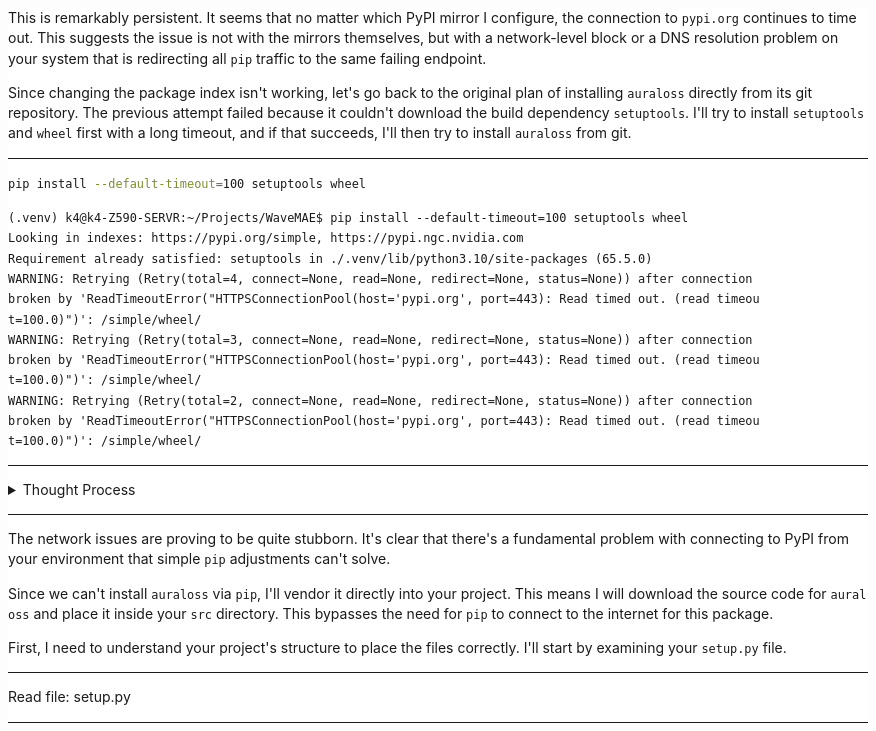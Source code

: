 This is remarkably persistent. It seems that no matter which PyPI mirror I configure, the connection to `pypi.org` continues to time out. This suggests the issue is not with the mirrors themselves, but with a network-level block or a DNS resolution problem on your system that is redirecting all `pip` traffic to the same failing endpoint.

Since changing the package index isn't working, let's go back to the original plan of installing `auraloss` directly from its git repository. The previous attempt failed because it couldn't download the build dependency `setuptools`. I'll try to install `setuptools` and `wheel` first with a long timeout, and if that succeeds, I'll then try to install `auraloss` from git.

---

```bash
pip install --default-timeout=100 setuptools wheel
```

```
(.venv) k4@k4-Z590-SERVR:~/Projects/WaveMAE$ pip install --default-timeout=100 setuptools wheel
Looking in indexes: https://pypi.org/simple, https://pypi.ngc.nvidia.com
Requirement already satisfied: setuptools in ./.venv/lib/python3.10/site-packages (65.5.0)
WARNING: Retrying (Retry(total=4, connect=None, read=None, redirect=None, status=None)) after connection 
broken by 'ReadTimeoutError("HTTPSConnectionPool(host='pypi.org', port=443): Read timed out. (read timeou
t=100.0)")': /simple/wheel/
WARNING: Retrying (Retry(total=3, connect=None, read=None, redirect=None, status=None)) after connection 
broken by 'ReadTimeoutError("HTTPSConnectionPool(host='pypi.org', port=443): Read timed out. (read timeou
t=100.0)")': /simple/wheel/
WARNING: Retrying (Retry(total=2, connect=None, read=None, redirect=None, status=None)) after connection 
broken by 'ReadTimeoutError("HTTPSConnectionPool(host='pypi.org', port=443): Read timed out. (read timeou
t=100.0)")': /simple/wheel/
```

---

<think><details><summary>Thought Process</summary></details></think>

---

The network issues are proving to be quite stubborn. It's clear that there's a fundamental problem with connecting to PyPI from your environment that simple `pip` adjustments can't solve.

Since we can't install `auraloss` via `pip`, I'll vendor it directly into your project. This means I will download the source code for `auraloss` and place it inside your `src` directory. This bypasses the need for `pip` to connect to the internet for this package.

First, I need to understand your project's structure to place the files correctly. I'll start by examining your `setup.py` file.

---

Read file: setup.py

---